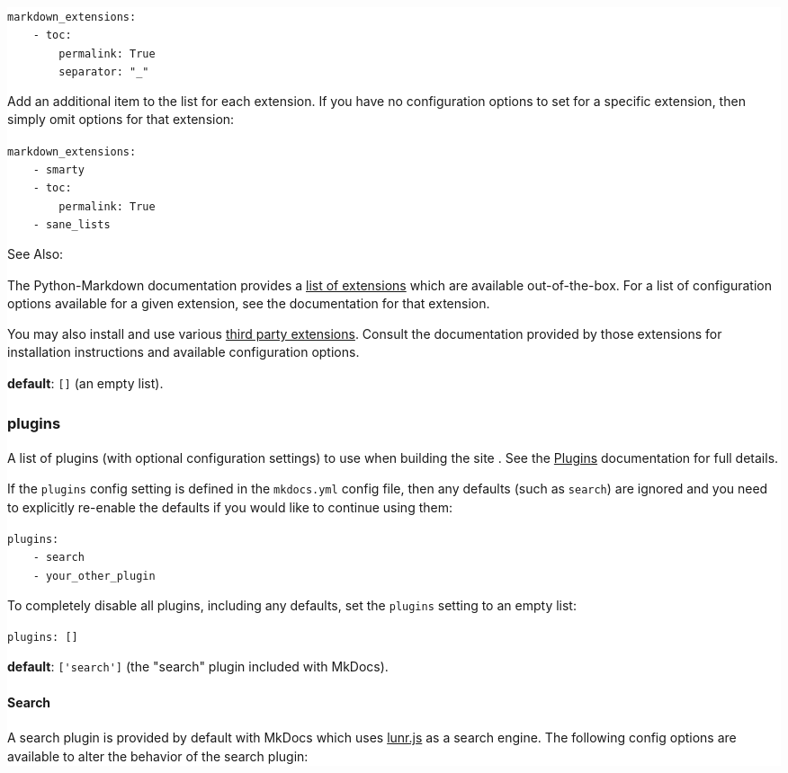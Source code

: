 ```
markdown_extensions:
    - toc:
        permalink: True
        separator: "_"
```

Add an additional item to the list for each extension. If you have no configuration options to set for a specific extension, then simply omit options for that extension:

```
markdown_extensions:
    - smarty
    - toc:
        permalink: True
    - sane_lists
```

See Also:

The Python-Markdown documentation provides a [list of extensions](https://python-markdown.github.io/extensions/) which are available out-of-the-box. For a list of configuration options available for a given extension, see the documentation for that extension.

You may also install and use various [third party extensions](https://github.com/Python-Markdown/markdown/wiki/Third-Party-Extensions). Consult the documentation provided by those extensions for installation instructions and available configuration options.

**default**: `[]` (an empty list).

### plugins

A list of plugins (with optional configuration settings) to use when building the site . See the [Plugins](https://www.mkdocs.org/user-guide/plugins/) documentation for full details.

If the `plugins` config setting is defined in the `mkdocs.yml` config file, then any defaults (such as `search`) are ignored and you need to explicitly re-enable the defaults if you would like to continue using them:

```
plugins:
    - search
    - your_other_plugin
```

To completely disable all plugins, including any defaults, set the `plugins` setting to an empty list:

```
plugins: []
```

**default**: `['search']` (the "search" plugin included with MkDocs).

#### Search

A search plugin is provided by default with MkDocs which uses [lunr.js](https://lunrjs.com/) as a search engine. The following config options are available to alter the behavior of the search plugin:
